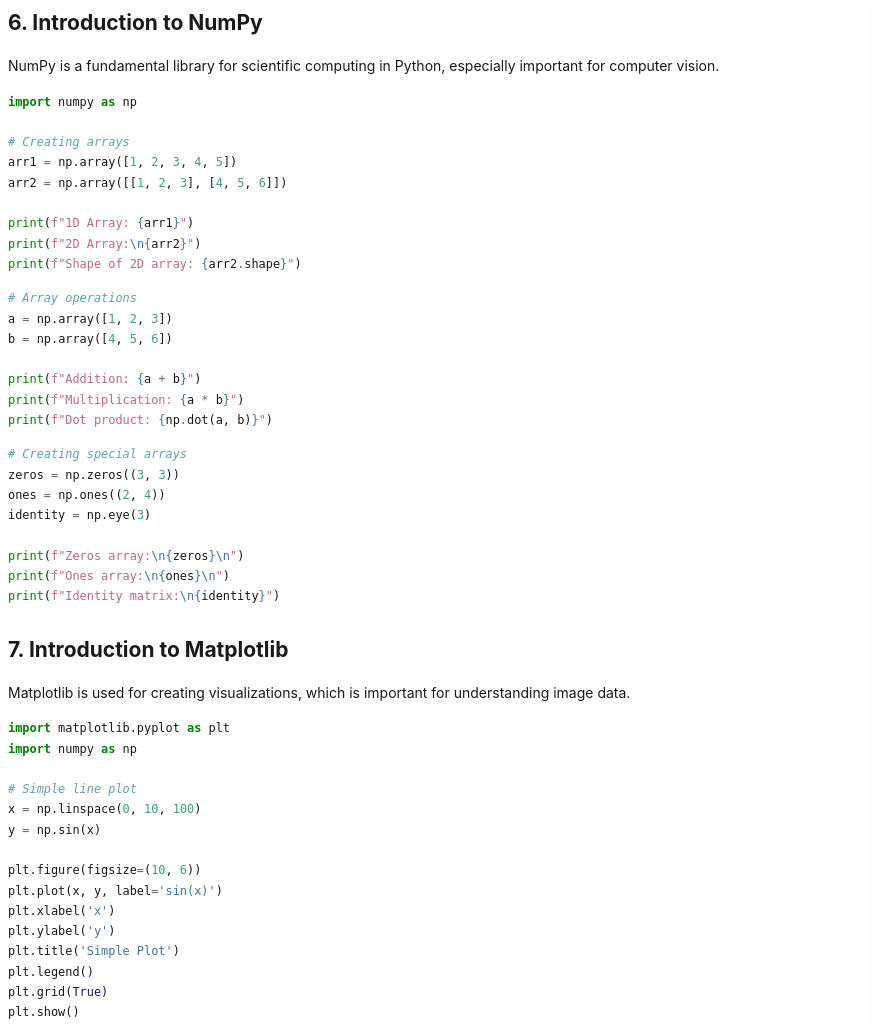 ## 6. Introduction to NumPy

NumPy is a fundamental library for scientific computing in Python, especially important for computer vision.

```python
import numpy as np

# Creating arrays
arr1 = np.array([1, 2, 3, 4, 5])
arr2 = np.array([[1, 2, 3], [4, 5, 6]])

print(f"1D Array: {arr1}")
print(f"2D Array:\n{arr2}")
print(f"Shape of 2D array: {arr2.shape}")
```

```python
# Array operations
a = np.array([1, 2, 3])
b = np.array([4, 5, 6])

print(f"Addition: {a + b}")
print(f"Multiplication: {a * b}")
print(f"Dot product: {np.dot(a, b)}")
```

```python
# Creating special arrays
zeros = np.zeros((3, 3))
ones = np.ones((2, 4))
identity = np.eye(3)

print(f"Zeros array:\n{zeros}\n")
print(f"Ones array:\n{ones}\n")
print(f"Identity matrix:\n{identity}")
```

## 7. Introduction to Matplotlib

Matplotlib is used for creating visualizations, which is important for understanding image data.

```python
import matplotlib.pyplot as plt
import numpy as np

# Simple line plot
x = np.linspace(0, 10, 100)
y = np.sin(x)

plt.figure(figsize=(10, 6))
plt.plot(x, y, label='sin(x)')
plt.xlabel('x')
plt.ylabel('y')
plt.title('Simple Plot')
plt.legend()
plt.grid(True)
plt.show()
```
